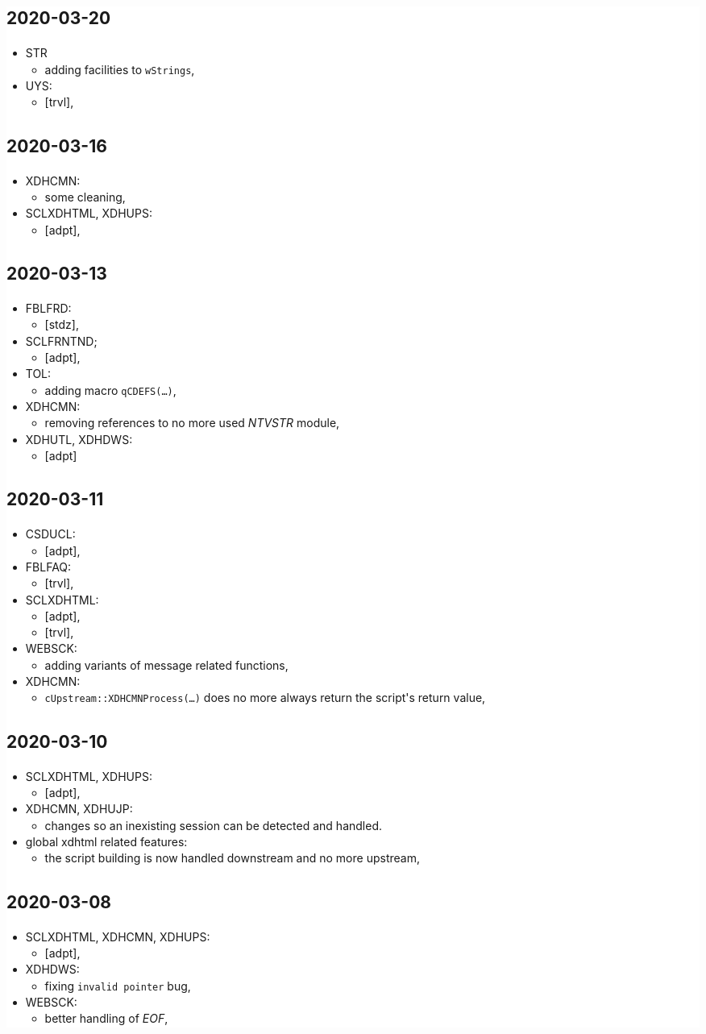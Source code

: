 ## 2020-03-20
- STR
    - adding facilities to `wStrings`,
- UYS:
    - [trvl],

## 2020-03-16
- XDHCMN:
    - some cleaning,
- SCLXDHTML, XDHUPS:
    - [adpt],

## 2020-03-13
- FBLFRD:
  - [stdz],
- SCLFRNTND;
  - [adpt],
- TOL:
  - adding macro `qCDEFS(…)`,
- XDHCMN:
  - removing references to no more used *NTVSTR* module,
- XDHUTL, XDHDWS:
  - [adpt]


## 2020-03-11
- CSDUCL:
    - [adpt],
- FBLFAQ:
    - [trvl],
- SCLXDHTML:
    - [adpt],
    - [trvl],
- WEBSCK:
    - adding variants of message related functions,
- XDHCMN:
    - `cUpstream::XDHCMNProcess(…)` does no more always return the script's return value,

## 2020-03-10
- SCLXDHTML, XDHUPS:
    - [adpt],
- XDHCMN, XDHUJP:
    - changes so an inexisting session can be detected and handled.
- global xdhtml related features:
    - the script building is now handled downstream and no more upstream,

## 2020-03-08
- SCLXDHTML, XDHCMN, XDHUPS:
    - [adpt],
- XDHDWS:
    - fixing `invalid pointer` bug,
- WEBSCK:
    - better handling of *EOF*,
